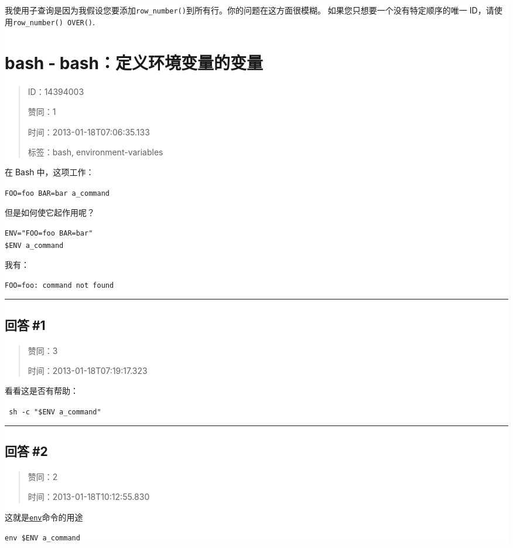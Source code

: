 我使用子查询是因为我假设您要添加`row_number()`到所有行。你的问题在这方面很模糊。
如果您只想要一个没有特定顺序的唯一 ID，请使用`row_number() OVER()`.

# bash - bash：定义环境变量的变量

> ID：14394003
> 
> 赞同：1
> 
> 时间：2013-01-18T07:06:35.133
> 
> 标签：bash, environment-variables

在 Bash 中，这项工作：

```
FOO=foo BAR=bar a_command 
```

但是如何使它起作用呢？

```
ENV="FOO=foo BAR=bar"
$ENV a_command 
```

我有：

```
FOO=foo: command not found 
```

* * *

## 回答 #1

> 赞同：3
> 
> 时间：2013-01-18T07:19:17.323

看看这是否有帮助：

```
 sh -c "$ENV a_command" 
```

* * *

## 回答 #2

> 赞同：2
> 
> 时间：2013-01-18T10:12:55.830

这就是[`env`](http://man.cx/env)命令的用途

```
env $ENV a_command 
```
